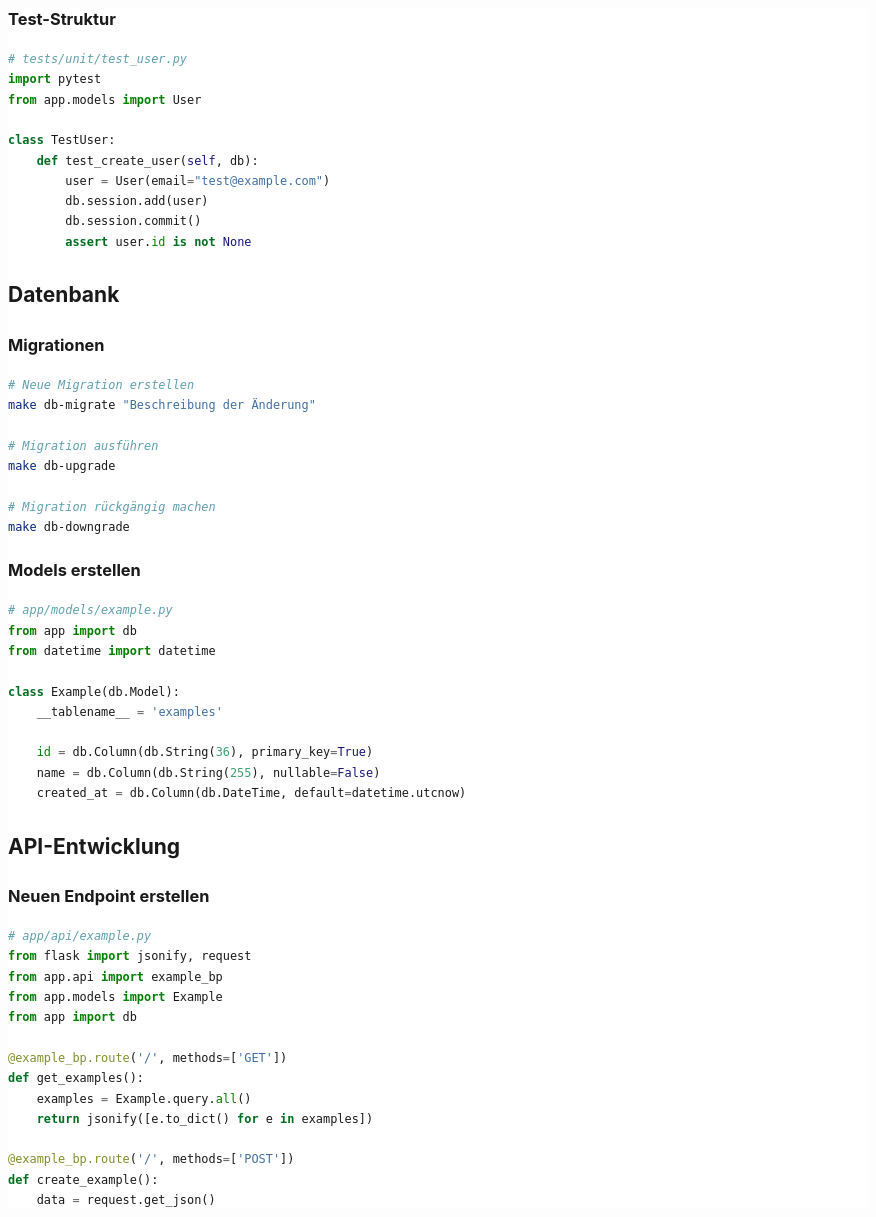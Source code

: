 ### Test-Struktur

```python
# tests/unit/test_user.py
import pytest
from app.models import User

class TestUser:
    def test_create_user(self, db):
        user = User(email="test@example.com")
        db.session.add(user)
        db.session.commit()
        assert user.id is not None
```

## Datenbank

### Migrationen

```bash
# Neue Migration erstellen
make db-migrate "Beschreibung der Änderung"

# Migration ausführen
make db-upgrade

# Migration rückgängig machen
make db-downgrade
```

### Models erstellen

```python
# app/models/example.py
from app import db
from datetime import datetime

class Example(db.Model):
    __tablename__ = 'examples'
    
    id = db.Column(db.String(36), primary_key=True)
    name = db.Column(db.String(255), nullable=False)
    created_at = db.Column(db.DateTime, default=datetime.utcnow)
```

## API-Entwicklung

### Neuen Endpoint erstellen

```python
# app/api/example.py
from flask import jsonify, request
from app.api import example_bp
from app.models import Example
from app import db

@example_bp.route('/', methods=['GET'])
def get_examples():
    examples = Example.query.all()
    return jsonify([e.to_dict() for e in examples])

@example_bp.route('/', methods=['POST'])
def create_example():
    data = request.get_json()
```